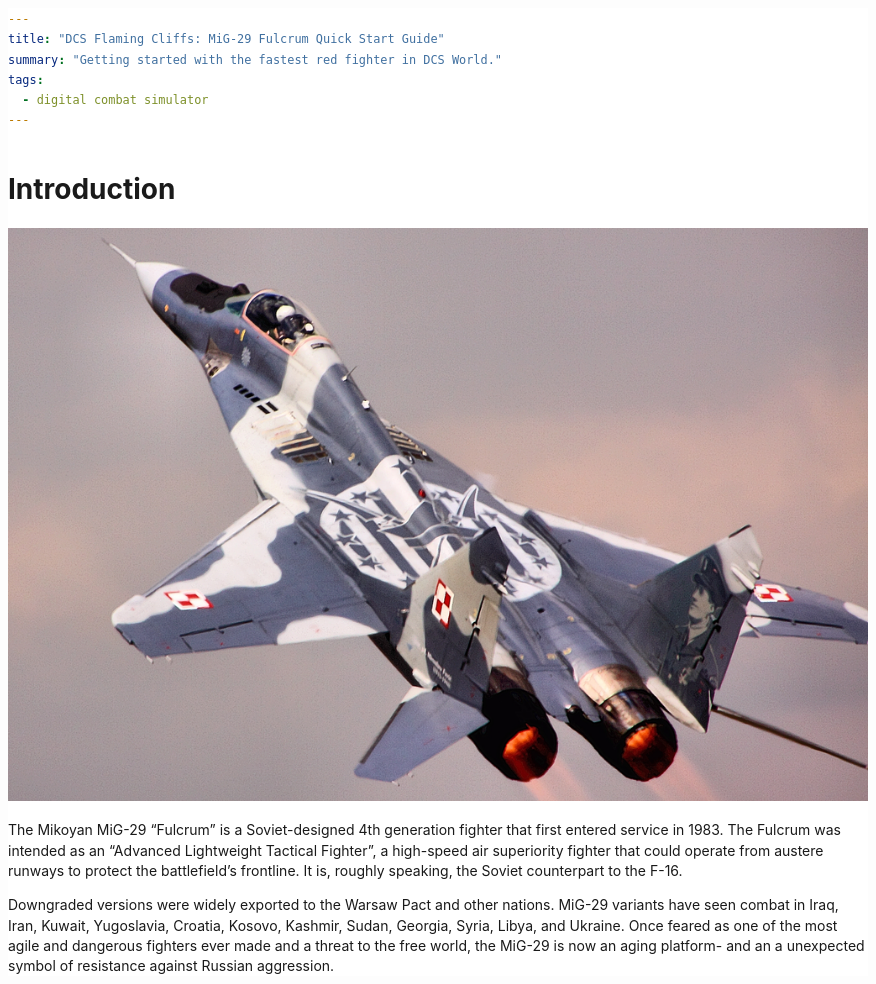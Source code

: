 ```yaml
---
title: "DCS Flaming Cliffs: MiG-29 Fulcrum Quick Start Guide"
summary: "Getting started with the fastest red fighter in DCS World."
tags:
  - digital combat simulator
---
```


# Introduction

![](images/Untitled.jpeg)

The Mikoyan MiG-29 “Fulcrum” is a Soviet-designed 4th generation fighter that first entered service in 1983. The Fulcrum was intended as an “Advanced Lightweight Tactical Fighter”, a high-speed air superiority fighter that could operate from austere runways to protect the battlefield’s frontline. It is, roughly speaking, the Soviet counterpart to the F-16. 

Downgraded versions were widely exported to the Warsaw Pact and other nations. MiG-29 variants have seen combat in Iraq, Iran, Kuwait, Yugoslavia, Croatia, Kosovo, Kashmir, Sudan, Georgia, Syria, Libya, and Ukraine. Once feared as one of the most agile and dangerous fighters ever made and a threat to the free world, the MiG-29 is now an aging platform- and an a unexpected symbol of resistance against Russian aggression. 
